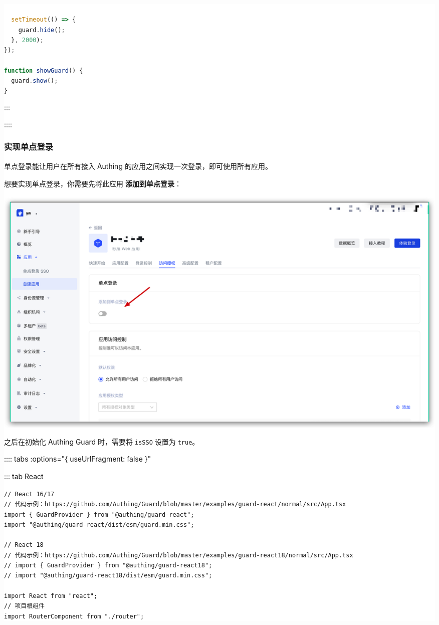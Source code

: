 ```javascript

  setTimeout(() => {
    guard.hide();
  }, 2000);
});

function showGuard() {
  guard.show();
}
```

:::

::::

### 实现单点登录

单点登录能让用户在所有接入 Authing 的应用之间实现一次登录，即可使用所有应用。

想要实现单点登录，你需要先将此应用 **添加到单点登录**：

![guard-sso](./images/guard-sso.png)

之后在初始化 Authing Guard 时，需要将 `isSSO` 设置为 `true`。

:::: tabs :options="{ useUrlFragment: false }"

::: tab React

```tsx
// React 16/17
// 代码示例：https://github.com/Authing/Guard/blob/master/examples/guard-react/normal/src/App.tsx
import { GuardProvider } from "@authing/guard-react";
import "@authing/guard-react/dist/esm/guard.min.css";

// React 18
// 代码示例：https://github.com/Authing/Guard/blob/master/examples/guard-react18/normal/src/App.tsx
// import { GuardProvider } from "@authing/guard-react18";
// import "@authing/guard-react18/dist/esm/guard.min.css";

import React from "react";
// 项目根组件
import RouterComponent from "./router";
```